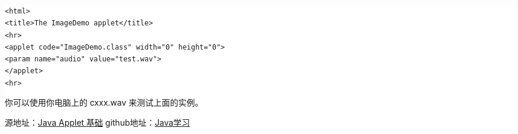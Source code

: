```
<html>
<title>The ImageDemo applet</title>
<hr>
<applet code="ImageDemo.class" width="0" height="0">
<param name="audio" value="test.wav">
</applet>
<hr>
```
你可以使用你电脑上的 cxxx.wav 来测试上面的实例。

源地址：[Java Applet 基础](https://www.runoob.com/java/java-applet-basics.html)
github地址：[Java学习](https://github.com/shaveKevin/SKJAVALearning)